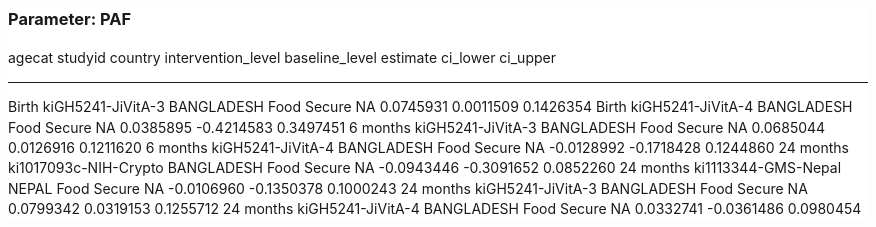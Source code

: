 
### Parameter: PAF


agecat      studyid                 country      intervention_level   baseline_level      estimate     ci_lower    ci_upper
----------  ----------------------  -----------  -------------------  ---------------  -----------  -----------  ----------
Birth       kiGH5241-JiVitA-3       BANGLADESH   Food Secure          NA                 0.0745931    0.0011509   0.1426354
Birth       kiGH5241-JiVitA-4       BANGLADESH   Food Secure          NA                 0.0385895   -0.4214583   0.3497451
6 months    kiGH5241-JiVitA-3       BANGLADESH   Food Secure          NA                 0.0685044    0.0126916   0.1211620
6 months    kiGH5241-JiVitA-4       BANGLADESH   Food Secure          NA                -0.0128992   -0.1718428   0.1244860
24 months   ki1017093c-NIH-Crypto   BANGLADESH   Food Secure          NA                -0.0943446   -0.3091652   0.0852260
24 months   ki1113344-GMS-Nepal     NEPAL        Food Secure          NA                -0.0106960   -0.1350378   0.1000243
24 months   kiGH5241-JiVitA-3       BANGLADESH   Food Secure          NA                 0.0799342    0.0319153   0.1255712
24 months   kiGH5241-JiVitA-4       BANGLADESH   Food Secure          NA                 0.0332741   -0.0361486   0.0980454
